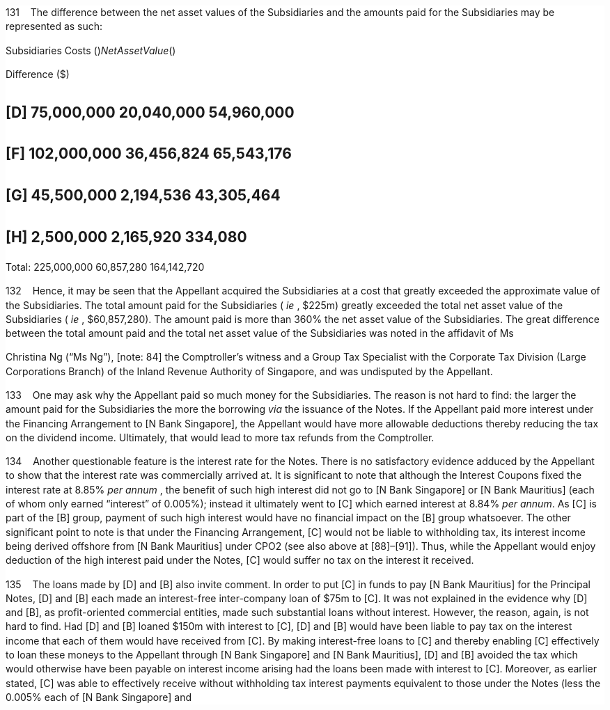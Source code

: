 131    The difference between the net asset values of the Subsidiaries and the amounts paid for the Subsidiaries may be represented as such: 


 Subsidiaries Costs ($) Net Asset Value ($) 

 Difference ($) 

## [D] 75,000,000 20,040,000 54,960,000 

## [F] 102,000,000 36,456,824 65,543,176 

## [G] 45,500,000 2,194,536 43,305,464 

## [H] 2,500,000 2,165,920 334,080 

 Total: 225,000,000 60,857,280 164,142,720 

132    Hence, it may be seen that the Appellant acquired the Subsidiaries at a cost that greatly exceeded the approximate value of the Subsidiaries. The total amount paid for the Subsidiaries ( _ie_ , $225m) greatly exceeded the total net asset value of the Subsidiaries ( _ie_ , $60,857,280). The amount paid is more than 360% the net asset value of the Subsidiaries. The great difference between the total amount paid and the total net asset value of the Subsidiaries was noted in the affidavit of Ms 

Christina Ng (“Ms Ng”), [note: 84] the Comptroller’s witness and a Group Tax Specialist with the Corporate Tax Division (Large Corporations Branch) of the Inland Revenue Authority of Singapore, and was undisputed by the Appellant. 

133    One may ask why the Appellant paid so much money for the Subsidiaries. The reason is not hard to find: the larger the amount paid for the Subsidiaries the more the borrowing _via_ the issuance of the Notes. If the Appellant paid more interest under the Financing Arrangement to [N Bank Singapore], the Appellant would have more allowable deductions thereby reducing the tax on the dividend income. Ultimately, that would lead to more tax refunds from the Comptroller. 

134    Another questionable feature is the interest rate for the Notes. There is no satisfactory evidence adduced by the Appellant to show that the interest rate was commercially arrived at. It is significant to note that although the Interest Coupons fixed the interest rate at 8.85% _per annum_ , the benefit of such high interest did not go to [N Bank Singapore] or [N Bank Mauritius] (each of whom only earned “interest” of 0.005%); instead it ultimately went to [C] which earned interest at 8.84% _per annum_. As [C] is part of the [B] group, payment of such high interest would have no financial impact on the [B] group whatsoever. The other significant point to note is that under the Financing Arrangement, [C] would not be liable to withholding tax, its interest income being derived offshore from [N Bank Mauritius] under CPO2 (see also above at [88]–[91]). Thus, while the Appellant would enjoy deduction of the high interest paid under the Notes, [C] would suffer no tax on the interest it received. 

135    The loans made by [D] and [B] also invite comment. In order to put [C] in funds to pay [N Bank Mauritius] for the Principal Notes, [D] and [B] each made an interest-free inter-company loan of $75m to [C]. It was not explained in the evidence why [D] and [B], as profit-oriented commercial entities, made such substantial loans without interest. However, the reason, again, is not hard to find. Had [D] and [B] loaned $150m with interest to [C], [D] and [B] would have been liable to pay tax on the interest income that each of them would have received from [C]. By making interest-free loans to [C] and thereby enabling [C] effectively to loan these moneys to the Appellant through [N Bank Singapore] and [N Bank Mauritius], [D] and [B] avoided the tax which would otherwise have been payable on interest income arising had the loans been made with interest to [C]. Moreover, as earlier stated, [C] was able to effectively receive without withholding tax interest payments equivalent to those under the Notes (less the 0.005% each of [N Bank Singapore] and 
